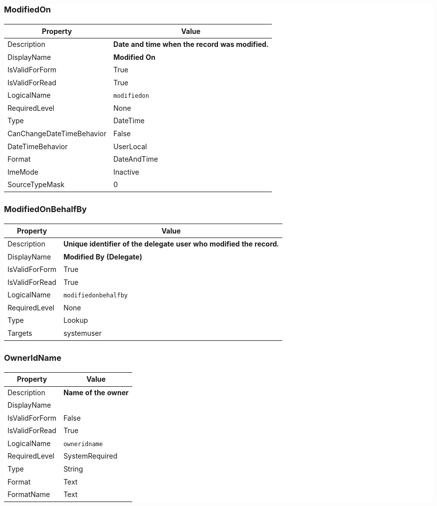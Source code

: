 ### <a name="BKMK_ModifiedOn"></a> ModifiedOn

|Property|Value|
|---|---|
|Description|**Date and time when the record was modified.**|
|DisplayName|**Modified On**|
|IsValidForForm|True|
|IsValidForRead|True|
|LogicalName|`modifiedon`|
|RequiredLevel|None|
|Type|DateTime|
|CanChangeDateTimeBehavior|False|
|DateTimeBehavior|UserLocal|
|Format|DateAndTime|
|ImeMode|Inactive|
|SourceTypeMask|0|

### <a name="BKMK_ModifiedOnBehalfBy"></a> ModifiedOnBehalfBy

|Property|Value|
|---|---|
|Description|**Unique identifier of the delegate user who modified the record.**|
|DisplayName|**Modified By (Delegate)**|
|IsValidForForm|True|
|IsValidForRead|True|
|LogicalName|`modifiedonbehalfby`|
|RequiredLevel|None|
|Type|Lookup|
|Targets|systemuser|

### <a name="BKMK_OwnerIdName"></a> OwnerIdName

|Property|Value|
|---|---|
|Description|**Name of the owner**|
|DisplayName||
|IsValidForForm|False|
|IsValidForRead|True|
|LogicalName|`owneridname`|
|RequiredLevel|SystemRequired|
|Type|String|
|Format|Text|
|FormatName|Text|